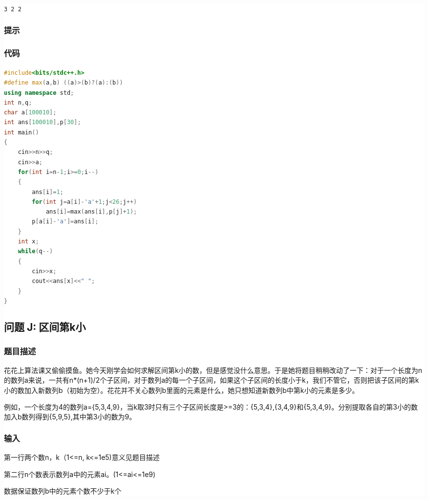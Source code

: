 ```
3 2 2
```

### 提示

### 代码

```c++
#include<bits/stdc++.h>
#define max(a,b) ((a)>(b)?(a):(b))
using namespace std;
int n,q;
char a[100010];
int ans[100010],p[30];
int main()
{
    cin>>n>>q;
    cin>>a;
    for(int i=n-1;i>=0;i--)
    {
        ans[i]=1;
        for(int j=a[i]-'a'+1;j<26;j++)
            ans[i]=max(ans[i],p[j]+1);
        p[a[i]-'a']=ans[i];
    }
    int x;
    while(q--)
    {
        cin>>x;
        cout<<ans[x]<<" ";
    }
}
```

## 问题 J: 区间第k小

### 题目描述

花花上算法课又偷偷摸鱼。她今天刚学会如何求解区间第k小的数，但是感觉没什么意思。于是她将题目稍稍改动了一下：对于一个长度为n的数列a来说，一共有n*(n+1)/2个子区间，对于数列a的每一个子区间，如果这个子区间的长度小于k，我们不管它，否则把该子区间的第k小的数加入新数列b（初始为空）。花花并不关心数列b里面的元素是什么，她只想知道新数列b中第k小的元素是多少。

例如，一个长度为4的数列a={5,3,4,9}，当k取3时只有三个子区间长度是>=3的：{5,3,4},{3,4,9}和{5,3,4,9}。分别提取各自的第3小的数加入b数列得到{5,9,5},其中第3小的数为9。

### 输入

第一行两个数n，k（1<=n, k<=1e5)意义见题目描述

第二行n个数表示数列a中的元素ai。(1<=ai<=1e9)

数据保证数列b中的元素个数不少于k个
